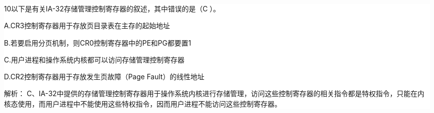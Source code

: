 

10以下是有关IA-32存储管理控制寄存器的叙述，其中错误的是（C   ）。

A.CR3控制寄存器用于存放页目录表在主存的起始地址

B.若要启用分页机制，则CR0控制寄存器中的PE和PG都要置1

C.用户进程和操作系统内核都可以访问存储管理控制寄存器

D.CR2控制寄存器用于存放发生页故障（Page Fault）的线性地址

解析：  C、IA-32中提供的存储管理控制寄存器用于操作系统内核进行存储管理，访问这些控制寄存器的相关指令都是特权指令，只能在内核态使用，而用户进程中不能使用这些特权指令，因而用户进程不能访问这些控制寄存器。
















